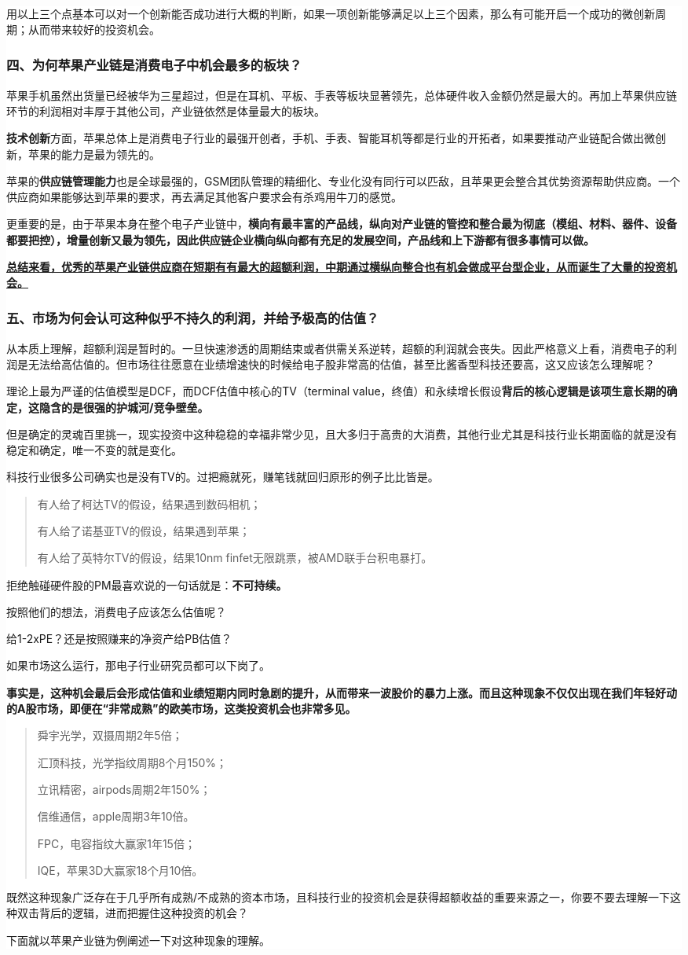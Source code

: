 用以上三个点基本可以对一个创新能否成功进行大概的判断，如果一项创新能够满足以上三个因素，那么有可能开启一个成功的微创新周期；从而带来较好的投资机会。

### 四、为何苹果产业链是消费电子中机会最多的板块？ 

苹果手机虽然出货量已经被华为三星超过，但是在耳机、平板、手表等板块显著领先，总体硬件收入金额仍然是最大的。再加上苹果供应链环节的利润相对丰厚于其他公司，产业链依然是体量最大的板块。

**技术创新**方面，苹果总体上是消费电子行业的最强开创者，手机、手表、智能耳机等都是行业的开拓者，如果要推动产业链配合做出微创新，苹果的能力是最为领先的。

苹果的**供应链管理能力**也是全球最强的，GSM团队管理的精细化、专业化没有同行可以匹敌，且苹果更会整合其优势资源帮助供应商。一个供应商如果能够达到苹果的要求，再去满足其他客户要求会有杀鸡用牛刀的感觉。

更重要的是，由于苹果本身在整个电子产业链中，**横向有最丰富的产品线，纵向对产业链的管控和整合最为彻底（模组、材料、器件、设备都要把控），增量创新又最为领先，因此供应链企业横向纵向都有充足的发展空间，产品线和上下游都有很多事情可以做。**

<u>**总结来看，优秀的苹果产业链供应商在短期有有最大的超额利润，中期通过横纵向整合也有机会做成平台型企业，从而诞生了大量的投资机会。**</u>

 

### 五、市场为何会认可这种似乎不持久的利润，并给予极高的估值？ 

从本质上理解，超额利润是暂时的。一旦快速渗透的周期结束或者供需关系逆转，超额的利润就会丧失。因此严格意义上看，消费电子的利润是无法给高估值的。但市场往往愿意在业绩增速快的时候给电子股非常高的估值，甚至比酱香型科技还要高，这又应该怎么理解呢？

理论上最为严谨的估值模型是DCF，而DCF估值中核心的TV（terminal value，终值）和永续增长假设**背后的核心逻辑是该项生意长期的确定，这隐含的是很强的护城河/竞争壁垒。**

但是确定的灵魂百里挑一，现实投资中这种稳稳的幸福非常少见，且大多归于高贵的大消费，其他行业尤其是科技行业长期面临的就是没有稳定和确定，唯一不变的就是变化。

科技行业很多公司确实也是没有TV的。过把瘾就死，赚笔钱就回归原形的例子比比皆是。

> 有人给了柯达TV的假设，结果遇到数码相机；
>
> 有人给了诺基亚TV的假设，结果遇到苹果；
>
> 有人给了英特尔TV的假设，结果10nm finfet无限跳票，被AMD联手台积电暴打。

拒绝触碰硬件股的PM最喜欢说的一句话就是：**不可持续。**

按照他们的想法，消费电子应该怎么估值呢？

给1-2xPE？还是按照赚来的净资产给PB估值？

如果市场这么运行，那电子行业研究员都可以下岗了。

**事实是，这种机会最后会形成估值和业绩短期内同时急剧的提升，从而带来一波股价的暴力上涨。而且这种现象不仅仅出现在我们年轻好动的A股市场，即便在“非常成熟”的欧美市场，这类投资机会也非常多见。**

> 舜宇光学，双摄周期2年5倍；
>
> 汇顶科技，光学指纹周期8个月150%；
>
> 立讯精密，airpods周期2年150%；
>
> 信维通信，apple周期3年10倍。
>
> FPC，电容指纹大赢家1年15倍；
>
> IQE，苹果3D大赢家18个月10倍。

既然这种现象广泛存在于几乎所有成熟/不成熟的资本市场，且科技行业的投资机会是获得超额收益的重要来源之一，你要不要去理解一下这种双击背后的逻辑，进而把握住这种投资的机会？

下面就以苹果产业链为例阐述一下对这种现象的理解。
